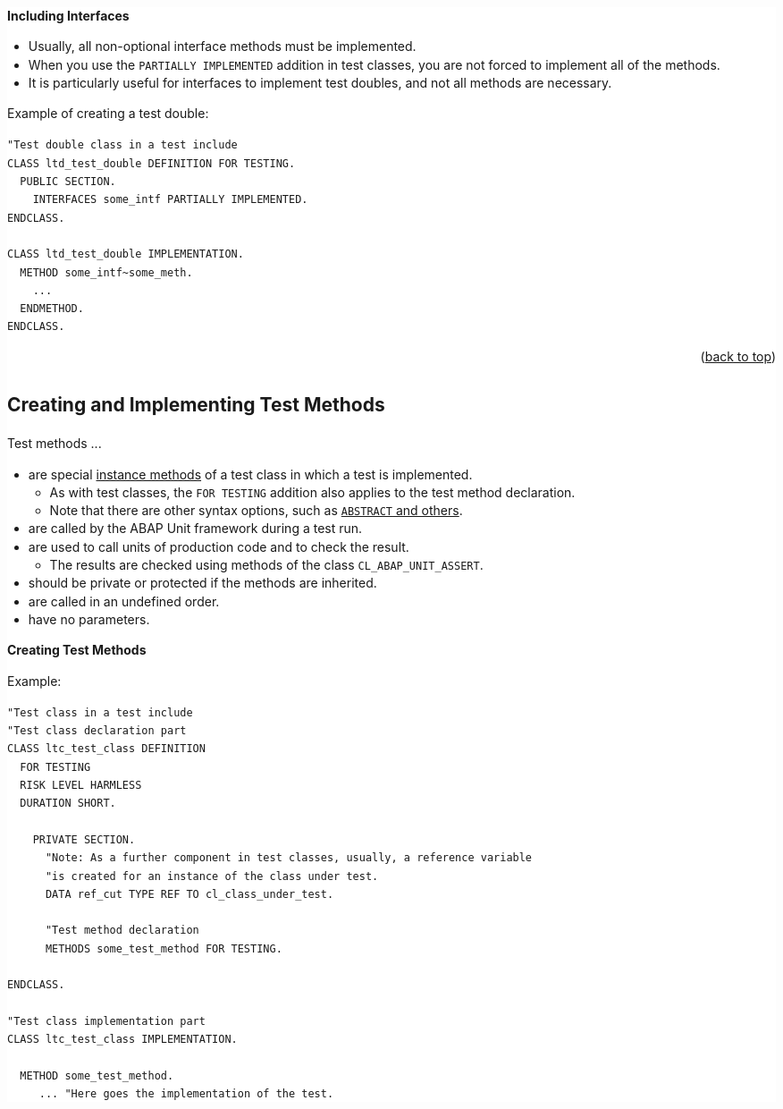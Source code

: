 
**Including Interfaces**
- Usually, all non-optional interface methods must be implemented. 
- When you use the `PARTIALLY IMPLEMENTED`  addition in test classes, you are not forced to implement all of the methods. 
- It is particularly useful for interfaces to implement test doubles, and not all methods are necessary.
 
Example of creating a test double:

``` abap
"Test double class in a test include
CLASS ltd_test_double DEFINITION FOR TESTING.
  PUBLIC SECTION.
    INTERFACES some_intf PARTIALLY IMPLEMENTED.    
ENDCLASS.

CLASS ltd_test_double IMPLEMENTATION.
  METHOD some_intf~some_meth.
    ...   
  ENDMETHOD.
ENDCLASS.
```

<p align="right">(<a href="#top">back to top</a>)</p>

## Creating and Implementing Test Methods

Test methods ...
- are special [instance methods](https://help.sap.com/doc/abapdocu_cp_index_htm/CLOUD/en-US/index.htm?file=abeninstance_method_glosry.htm) of a test class in which a test is implemented. 
  - As with test classes, the `FOR TESTING` addition also applies to the test method declaration.
  - Note that there are other syntax options, such as [`ABSTRACT` and others](https://help.sap.com/doc/abapdocu_cp_index_htm/CLOUD/en-US/index.htm?file=abapmethods_testing.htm).
- are called by the ABAP Unit framework during a test run.
- are used to call units of production code and to check the result.
  - The results are checked using methods of the class `CL_ABAP_UNIT_ASSERT`.
- should be private or protected if the methods are inherited. 
- are called in an undefined order.
- have no parameters.

**Creating Test Methods**

Example:
``` abap
"Test class in a test include
"Test class declaration part
CLASS ltc_test_class DEFINITION 
  FOR TESTING                     
  RISK LEVEL HARMLESS             
  DURATION SHORT.                 

    PRIVATE SECTION.
      "Note: As a further component in test classes, usually, a reference variable
      "is created for an instance of the class under test.
      DATA ref_cut TYPE REF TO cl_class_under_test.  

      "Test method declaration
      METHODS some_test_method FOR TESTING.

ENDCLASS.  

"Test class implementation part
CLASS ltc_test_class IMPLEMENTATION.

  METHOD some_test_method.
     ... "Here goes the implementation of the test.     
```